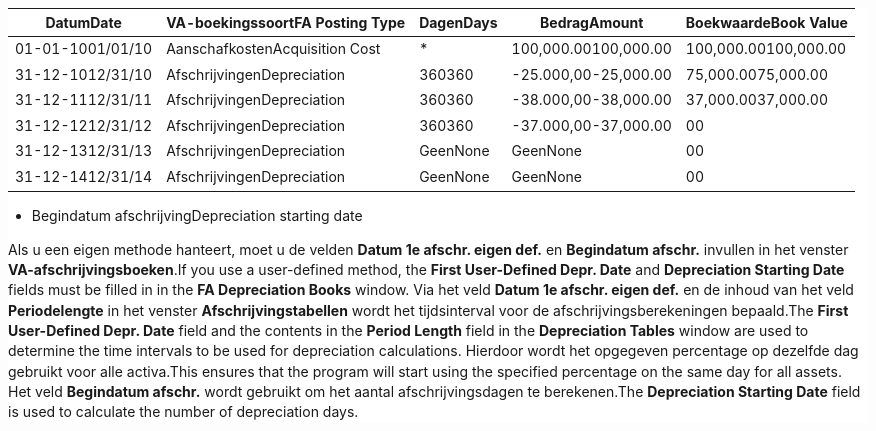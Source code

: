 | <span data-ttu-id="8555c-451">Datum</span><span class="sxs-lookup"><span data-stu-id="8555c-451">Date</span></span> | <span data-ttu-id="8555c-452">VA-boekingssoort</span><span class="sxs-lookup"><span data-stu-id="8555c-452">FA Posting Type</span></span> | <span data-ttu-id="8555c-453">Dagen</span><span class="sxs-lookup"><span data-stu-id="8555c-453">Days</span></span> | <span data-ttu-id="8555c-454">Bedrag</span><span class="sxs-lookup"><span data-stu-id="8555c-454">Amount</span></span> | <span data-ttu-id="8555c-455">Boekwaarde</span><span class="sxs-lookup"><span data-stu-id="8555c-455">Book Value</span></span> |
| --- | --- | --- | --- | --- |
| <span data-ttu-id="8555c-456">01-01-10</span><span class="sxs-lookup"><span data-stu-id="8555c-456">01/01/10</span></span> |<span data-ttu-id="8555c-457">Aanschafkosten</span><span class="sxs-lookup"><span data-stu-id="8555c-457">Acquisition Cost</span></span> |* |<span data-ttu-id="8555c-458">100,000.00</span><span class="sxs-lookup"><span data-stu-id="8555c-458">100,000.00</span></span> |<span data-ttu-id="8555c-459">100,000.00</span><span class="sxs-lookup"><span data-stu-id="8555c-459">100,000.00</span></span> |
| <span data-ttu-id="8555c-460">31-12-10</span><span class="sxs-lookup"><span data-stu-id="8555c-460">12/31/10</span></span> |<span data-ttu-id="8555c-461">Afschrijvingen</span><span class="sxs-lookup"><span data-stu-id="8555c-461">Depreciation</span></span> |<span data-ttu-id="8555c-462">360</span><span class="sxs-lookup"><span data-stu-id="8555c-462">360</span></span> |<span data-ttu-id="8555c-463">-25.000,00</span><span class="sxs-lookup"><span data-stu-id="8555c-463">-25,000.00</span></span> |<span data-ttu-id="8555c-464">75,000.00</span><span class="sxs-lookup"><span data-stu-id="8555c-464">75,000.00</span></span> |
| <span data-ttu-id="8555c-465">31-12-11</span><span class="sxs-lookup"><span data-stu-id="8555c-465">12/31/11</span></span> |<span data-ttu-id="8555c-466">Afschrijvingen</span><span class="sxs-lookup"><span data-stu-id="8555c-466">Depreciation</span></span> |<span data-ttu-id="8555c-467">360</span><span class="sxs-lookup"><span data-stu-id="8555c-467">360</span></span> |<span data-ttu-id="8555c-468">-38.000,00</span><span class="sxs-lookup"><span data-stu-id="8555c-468">-38,000.00</span></span> |<span data-ttu-id="8555c-469">37,000.00</span><span class="sxs-lookup"><span data-stu-id="8555c-469">37,000.00</span></span> |
| <span data-ttu-id="8555c-470">31-12-12</span><span class="sxs-lookup"><span data-stu-id="8555c-470">12/31/12</span></span> |<span data-ttu-id="8555c-471">Afschrijvingen</span><span class="sxs-lookup"><span data-stu-id="8555c-471">Depreciation</span></span> |<span data-ttu-id="8555c-472">360</span><span class="sxs-lookup"><span data-stu-id="8555c-472">360</span></span> |<span data-ttu-id="8555c-473">-37.000,00</span><span class="sxs-lookup"><span data-stu-id="8555c-473">-37,000.00</span></span> |<span data-ttu-id="8555c-474">0</span><span class="sxs-lookup"><span data-stu-id="8555c-474">0</span></span> |
| <span data-ttu-id="8555c-475">31-12-13</span><span class="sxs-lookup"><span data-stu-id="8555c-475">12/31/13</span></span> |<span data-ttu-id="8555c-476">Afschrijvingen</span><span class="sxs-lookup"><span data-stu-id="8555c-476">Depreciation</span></span> |<span data-ttu-id="8555c-477">Geen</span><span class="sxs-lookup"><span data-stu-id="8555c-477">None</span></span> |<span data-ttu-id="8555c-478">Geen</span><span class="sxs-lookup"><span data-stu-id="8555c-478">None</span></span> |<span data-ttu-id="8555c-479">0</span><span class="sxs-lookup"><span data-stu-id="8555c-479">0</span></span> |
| <span data-ttu-id="8555c-480">31-12-14</span><span class="sxs-lookup"><span data-stu-id="8555c-480">12/31/14</span></span> |<span data-ttu-id="8555c-481">Afschrijvingen</span><span class="sxs-lookup"><span data-stu-id="8555c-481">Depreciation</span></span> |<span data-ttu-id="8555c-482">Geen</span><span class="sxs-lookup"><span data-stu-id="8555c-482">None</span></span> |<span data-ttu-id="8555c-483">Geen</span><span class="sxs-lookup"><span data-stu-id="8555c-483">None</span></span> |<span data-ttu-id="8555c-484">0</span><span class="sxs-lookup"><span data-stu-id="8555c-484">0</span></span> |

* <span data-ttu-id="8555c-485">Begindatum afschrijving</span><span class="sxs-lookup"><span data-stu-id="8555c-485">Depreciation starting date</span></span>  

<span data-ttu-id="8555c-486">Als u een eigen methode hanteert, moet u de velden **Datum 1e afschr. eigen def.** en **Begindatum afschr.** invullen in het venster **VA-afschrijvingsboeken**.</span><span class="sxs-lookup"><span data-stu-id="8555c-486">If you use a user-defined method, the **First User-Defined Depr. Date** and **Depreciation Starting Date** fields must be filled in in the **FA Depreciation Books** window.</span></span> <span data-ttu-id="8555c-487">Via het veld **Datum 1e afschr. eigen def.** en de inhoud van het veld **Periodelengte** in het venster **Afschrijvingstabellen** wordt het tijdsinterval voor de afschrijvingsberekeningen bepaald.</span><span class="sxs-lookup"><span data-stu-id="8555c-487">The **First User-Defined Depr. Date** field and the contents in the **Period Length** field in the **Depreciation Tables** window are used to determine the time intervals to be used for depreciation calculations.</span></span> <span data-ttu-id="8555c-488">Hierdoor wordt het opgegeven percentage op dezelfde dag gebruikt voor alle activa.</span><span class="sxs-lookup"><span data-stu-id="8555c-488">This ensures that the program will start using the specified percentage on the same day for all assets.</span></span> <span data-ttu-id="8555c-489">Het veld **Begindatum afschr.** wordt gebruikt om het aantal afschrijvingsdagen te berekenen.</span><span class="sxs-lookup"><span data-stu-id="8555c-489">The **Depreciation Starting Date** field is used to calculate the number of depreciation days.</span></span>  
